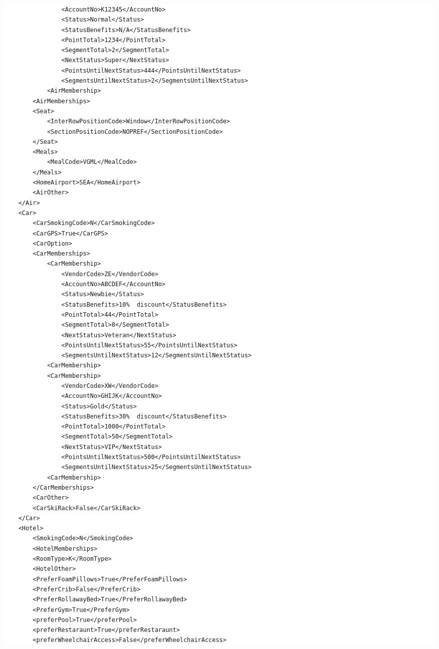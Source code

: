 ```http
                <AccountNo>K12345</AccountNo>
                <Status>Normal</Status>
                <StatusBenefits>N/A</StatusBenefits>
                <PointTotal>1234</PointTotal>
                <SegmentTotal>2</SegmentTotal>
                <NextStatus>Super</NextStatus>
                <PointsUntilNextStatus>444</PointsUntilNextStatus>
                <SegmentsUntilNextStatus>2</SegmentsUntilNextStatus>
            <AirMembership>
        <AirMemberships>
        <Seat>
            <InterRowPositionCode>Window</InterRowPositionCode>
            <SectionPositionCode>NOPREF</SectionPositionCode>
        </Seat>
        <Meals>
            <MealCode>VGML</MealCode>
        </Meals>
        <HomeAirport>SEA</HomeAirport>
        <AirOther>
    </Air>
    <Car>
        <CarSmokingCode>N</CarSmokingCode>
        <CarGPS>True</CarGPS>
        <CarOption>
        <CarMemberships>
            <CarMembership>
                <VendorCode>ZE</VendorCode>
                <AccountNo>ABCDEF</AccountNo>
                <Status>Newbie</Status>
                <StatusBenefits>10%  discount</StatusBenefits>
                <PointTotal>44</PointTotal>
                <SegmentTotal>8</SegmentTotal>
                <NextStatus>Veteran</NextStatus>
                <PointsUntilNextStatus>55</PointsUntilNextStatus>
                <SegmentsUntilNextStatus>12</SegmentsUntilNextStatus>
            <CarMembership>
            <CarMembership>
                <VendorCode>XW</VendorCode>
                <AccountNo>GHIJK</AccountNo>
                <Status>Gold</Status>
                <StatusBenefits>30%  discount</StatusBenefits>
                <PointTotal>1000</PointTotal>
                <SegmentTotal>50</SegmentTotal>
                <NextStatus>VIP</NextStatus>
                <PointsUntilNextStatus>500</PointsUntilNextStatus>
                <SegmentsUntilNextStatus>25</SegmentsUntilNextStatus>
            <CarMembership>
        </CarMemberships>
        <CarOther>
        <CarSkiRack>False</CarSkiRack>
    </Car>
    <Hotel>
        <SmokingCode>N</SmokingCode>
        <HotelMemberships>
        <RoomType>K</RoomType>
        <HotelOther>
        <PreferFoamPillows>True</PreferFoamPillows>
        <PreferCrib>False</PreferCrib>
        <PreferRollawayBed>True</PreferRollawayBed>
        <PreferGym>True</PreferGym>
        <preferPool>True</preferPool>
        <preferRestaraunt>True</preferRestaraunt>
        <preferWheelchairAccess>False</preferWheelchairAccess>
```